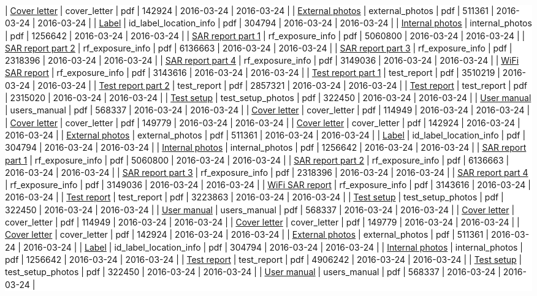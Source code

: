 | [Cover letter](2AG5L-FTU152B/e2a6fa45a35ad80009282d3d392f0988/2940306.pdf) | cover_letter | pdf | 142924 | 2016-03-24 | 2016-03-24 |
| [External photos](2AG5L-FTU152B/e2a6fa45a35ad80009282d3d392f0988/2940307.pdf) | external_photos | pdf | 511361 | 2016-03-24 | 2016-03-24 |
| [Label](2AG5L-FTU152B/e2a6fa45a35ad80009282d3d392f0988/2940308.pdf) | id_label_location_info | pdf | 304794 | 2016-03-24 | 2016-03-24 |
| [Internal photos](2AG5L-FTU152B/e2a6fa45a35ad80009282d3d392f0988/2940309.pdf) | internal_photos | pdf | 1256642 | 2016-03-24 | 2016-03-24 |
| [SAR report part 1](2AG5L-FTU152B/e2a6fa45a35ad80009282d3d392f0988/2940320.pdf) | rf_exposure_info | pdf | 5060800 | 2016-03-24 | 2016-03-24 |
| [SAR report part 2](2AG5L-FTU152B/e2a6fa45a35ad80009282d3d392f0988/2940321.pdf) | rf_exposure_info | pdf | 6136663 | 2016-03-24 | 2016-03-24 |
| [SAR report part 3](2AG5L-FTU152B/e2a6fa45a35ad80009282d3d392f0988/2940322.pdf) | rf_exposure_info | pdf | 2318396 | 2016-03-24 | 2016-03-24 |
| [SAR report part 4](2AG5L-FTU152B/e2a6fa45a35ad80009282d3d392f0988/2940323.pdf) | rf_exposure_info | pdf | 3149036 | 2016-03-24 | 2016-03-24 |
| [WiFi SAR report](2AG5L-FTU152B/e2a6fa45a35ad80009282d3d392f0988/2940324.pdf) | rf_exposure_info | pdf | 3143616 | 2016-03-24 | 2016-03-24 |
| [Test report part 1](2AG5L-FTU152B/e2a6fa45a35ad80009282d3d392f0988/2940567.pdf) | test_report | pdf | 3510219 | 2016-03-24 | 2016-03-24 |
| [Test report part 2](2AG5L-FTU152B/e2a6fa45a35ad80009282d3d392f0988/2940568.pdf) | test_report | pdf | 2857321 | 2016-03-24 | 2016-03-24 |
| [Test report](2AG5L-FTU152B/e2a6fa45a35ad80009282d3d392f0988/2940603.pdf) | test_report | pdf | 2315020 | 2016-03-24 | 2016-03-24 |
| [Test setup](2AG5L-FTU152B/e2a6fa45a35ad80009282d3d392f0988/2940495.pdf) | test_setup_photos | pdf | 322450 | 2016-03-24 | 2016-03-24 |
| [User manual](2AG5L-FTU152B/e2a6fa45a35ad80009282d3d392f0988/2940335.pdf) | users_manual | pdf | 568337 | 2016-03-24 | 2016-03-24 |
| [Cover letter](2AG5L-FTU152B/c374190d300e94246a6925bb7b88502f/2940304.pdf) | cover_letter | pdf | 114949 | 2016-03-24 | 2016-03-24 |
| [Cover letter](2AG5L-FTU152B/c374190d300e94246a6925bb7b88502f/2940305.pdf) | cover_letter | pdf | 149779 | 2016-03-24 | 2016-03-24 |
| [Cover letter](2AG5L-FTU152B/c374190d300e94246a6925bb7b88502f/2940306.pdf) | cover_letter | pdf | 142924 | 2016-03-24 | 2016-03-24 |
| [External photos](2AG5L-FTU152B/c374190d300e94246a6925bb7b88502f/2940307.pdf) | external_photos | pdf | 511361 | 2016-03-24 | 2016-03-24 |
| [Label](2AG5L-FTU152B/c374190d300e94246a6925bb7b88502f/2940308.pdf) | id_label_location_info | pdf | 304794 | 2016-03-24 | 2016-03-24 |
| [Internal photos](2AG5L-FTU152B/c374190d300e94246a6925bb7b88502f/2940309.pdf) | internal_photos | pdf | 1256642 | 2016-03-24 | 2016-03-24 |
| [SAR report part 1](2AG5L-FTU152B/c374190d300e94246a6925bb7b88502f/2940320.pdf) | rf_exposure_info | pdf | 5060800 | 2016-03-24 | 2016-03-24 |
| [SAR report part 2](2AG5L-FTU152B/c374190d300e94246a6925bb7b88502f/2940321.pdf) | rf_exposure_info | pdf | 6136663 | 2016-03-24 | 2016-03-24 |
| [SAR report part 3](2AG5L-FTU152B/c374190d300e94246a6925bb7b88502f/2940322.pdf) | rf_exposure_info | pdf | 2318396 | 2016-03-24 | 2016-03-24 |
| [SAR report part 4](2AG5L-FTU152B/c374190d300e94246a6925bb7b88502f/2940323.pdf) | rf_exposure_info | pdf | 3149036 | 2016-03-24 | 2016-03-24 |
| [WiFi SAR report](2AG5L-FTU152B/c374190d300e94246a6925bb7b88502f/2940324.pdf) | rf_exposure_info | pdf | 3143616 | 2016-03-24 | 2016-03-24 |
| [Test report](2AG5L-FTU152B/c374190d300e94246a6925bb7b88502f/2940494.pdf) | test_report | pdf | 3223863 | 2016-03-24 | 2016-03-24 |
| [Test setup](2AG5L-FTU152B/c374190d300e94246a6925bb7b88502f/2940495.pdf) | test_setup_photos | pdf | 322450 | 2016-03-24 | 2016-03-24 |
| [User manual](2AG5L-FTU152B/c374190d300e94246a6925bb7b88502f/2940335.pdf) | users_manual | pdf | 568337 | 2016-03-24 | 2016-03-24 |
| [Cover letter](2AG5L-FTU152B/f5f1069189d7d71c5a3dc6e34ae32bfd/2940304.pdf) | cover_letter | pdf | 114949 | 2016-03-24 | 2016-03-24 |
| [Cover letter](2AG5L-FTU152B/f5f1069189d7d71c5a3dc6e34ae32bfd/2940305.pdf) | cover_letter | pdf | 149779 | 2016-03-24 | 2016-03-24 |
| [Cover letter](2AG5L-FTU152B/f5f1069189d7d71c5a3dc6e34ae32bfd/2940306.pdf) | cover_letter | pdf | 142924 | 2016-03-24 | 2016-03-24 |
| [External photos](2AG5L-FTU152B/f5f1069189d7d71c5a3dc6e34ae32bfd/2940307.pdf) | external_photos | pdf | 511361 | 2016-03-24 | 2016-03-24 |
| [Label](2AG5L-FTU152B/f5f1069189d7d71c5a3dc6e34ae32bfd/2940308.pdf) | id_label_location_info | pdf | 304794 | 2016-03-24 | 2016-03-24 |
| [Internal photos](2AG5L-FTU152B/f5f1069189d7d71c5a3dc6e34ae32bfd/2940309.pdf) | internal_photos | pdf | 1256642 | 2016-03-24 | 2016-03-24 |
| [Test report](2AG5L-FTU152B/f5f1069189d7d71c5a3dc6e34ae32bfd/2940600.pdf) | test_report | pdf | 4906242 | 2016-03-24 | 2016-03-24 |
| [Test setup](2AG5L-FTU152B/f5f1069189d7d71c5a3dc6e34ae32bfd/2940495.pdf) | test_setup_photos | pdf | 322450 | 2016-03-24 | 2016-03-24 |
| [User manual](2AG5L-FTU152B/f5f1069189d7d71c5a3dc6e34ae32bfd/2940335.pdf) | users_manual | pdf | 568337 | 2016-03-24 | 2016-03-24 |